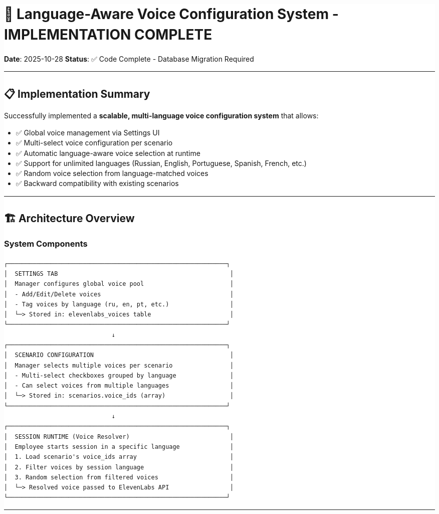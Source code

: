 # 🎤 Language-Aware Voice Configuration System - IMPLEMENTATION COMPLETE

**Date**: 2025-10-28
**Status**: ✅ Code Complete - Database Migration Required

---

## 📋 Implementation Summary

Successfully implemented a **scalable, multi-language voice configuration system** that allows:
- ✅ Global voice management via Settings UI
- ✅ Multi-select voice configuration per scenario
- ✅ Automatic language-aware voice selection at runtime
- ✅ Support for unlimited languages (Russian, English, Portuguese, Spanish, French, etc.)
- ✅ Random voice selection from language-matched voices
- ✅ Backward compatibility with existing scenarios

---

## 🏗️ Architecture Overview

### System Components

```
┌─────────────────────────────────────────────────────────────┐
│  SETTINGS TAB                                                │
│  Manager configures global voice pool                        │
│  - Add/Edit/Delete voices                                    │
│  - Tag voices by language (ru, en, pt, etc.)                 │
│  └─> Stored in: elevenlabs_voices table                      │
└─────────────────────────────────────────────────────────────┘
                              ↓
┌─────────────────────────────────────────────────────────────┐
│  SCENARIO CONFIGURATION                                      │
│  Manager selects multiple voices per scenario                │
│  - Multi-select checkboxes grouped by language               │
│  - Can select voices from multiple languages                 │
│  └─> Stored in: scenarios.voice_ids (array)                  │
└─────────────────────────────────────────────────────────────┘
                              ↓
┌─────────────────────────────────────────────────────────────┐
│  SESSION RUNTIME (Voice Resolver)                            │
│  Employee starts session in a specific language              │
│  1. Load scenario's voice_ids array                          │
│  2. Filter voices by session language                        │
│  3. Random selection from filtered voices                    │
│  └─> Resolved voice passed to ElevenLabs API                 │
└─────────────────────────────────────────────────────────────┘
```

---